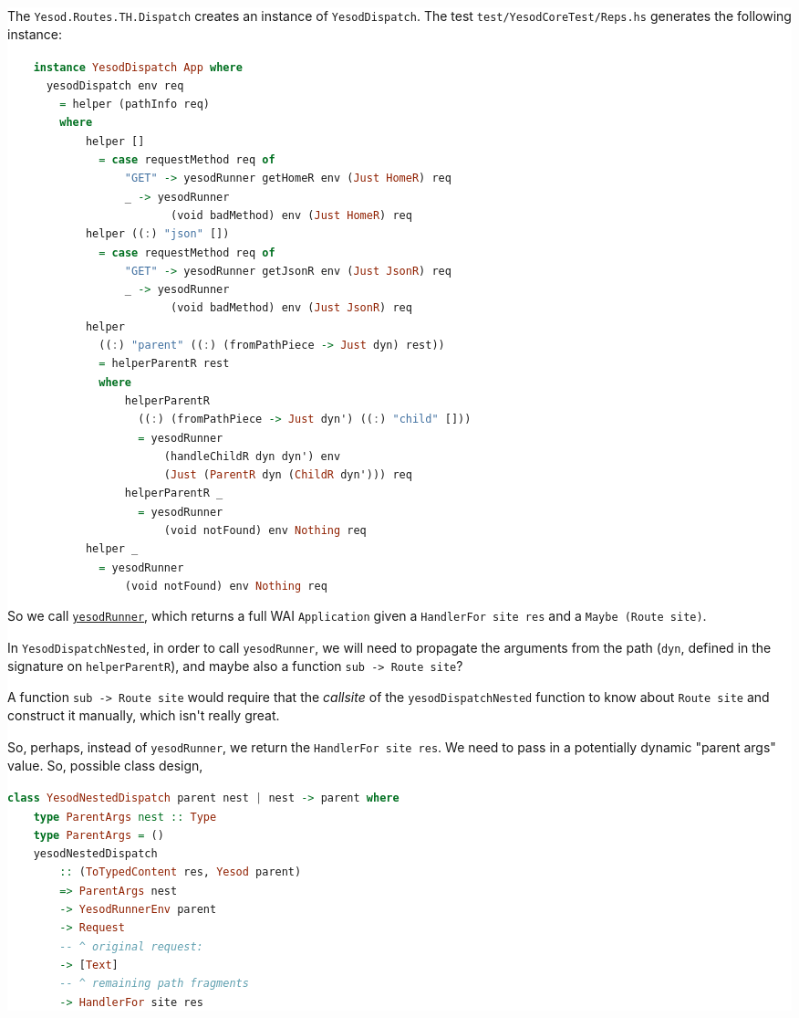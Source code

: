 The `Yesod.Routes.TH.Dispatch` creates an instance of `YesodDispatch`.
The test `test/YesodCoreTest/Reps.hs` generates the following instance:

```haskell
    instance YesodDispatch App where
      yesodDispatch env req
        = helper (pathInfo req)
        where
            helper []
              = case requestMethod req of
                  "GET" -> yesodRunner getHomeR env (Just HomeR) req
                  _ -> yesodRunner
                         (void badMethod) env (Just HomeR) req
            helper ((:) "json" [])
              = case requestMethod req of
                  "GET" -> yesodRunner getJsonR env (Just JsonR) req
                  _ -> yesodRunner
                         (void badMethod) env (Just JsonR) req
            helper
              ((:) "parent" ((:) (fromPathPiece -> Just dyn) rest))
              = helperParentR rest
              where
                  helperParentR
                    ((:) (fromPathPiece -> Just dyn') ((:) "child" []))
                    = yesodRunner
                        (handleChildR dyn dyn') env
                        (Just (ParentR dyn (ChildR dyn'))) req
                  helperParentR _
                    = yesodRunner
                        (void notFound) env Nothing req
            helper _
              = yesodRunner
                  (void notFound) env Nothing req
```

So we call [`yesodRunner`](https://github.com/yesodweb/yesod/blob/c27d5116445453470b88287eef18a4b7fda96135/yesod-core/src/Yesod/Core/Internal/Run.hs?plain=1#L308-L312), which returns a full WAI `Application` given a `HandlerFor site res` and a `Maybe (Route site)`.

In `YesodDispatchNested`, in order to call `yesodRunner`, we will need to propagate the arguments from the path (`dyn`, defined in the signature on `helperParentR`), and maybe also a function `sub -> Route site`?

A function `sub -> Route site` would require that the *callsite* of the `yesodDispatchNested` function to know about `Route site` and construct it manually, which isn't really great.

So, perhaps, instead of `yesodRunner`, we return the `HandlerFor site res`.
We need to pass in a potentially dynamic "parent args" value.
So, possible class design,

```haskell
class YesodNestedDispatch parent nest | nest -> parent where
    type ParentArgs nest :: Type
    type ParentArgs = ()
    yesodNestedDispatch 
        :: (ToTypedContent res, Yesod parent) 
        => ParentArgs nest
        -> YesodRunnerEnv parent
        -> Request
        -- ^ original request:
        -> [Text]
        -- ^ remaining path fragments
        -> HandlerFor site res
```
